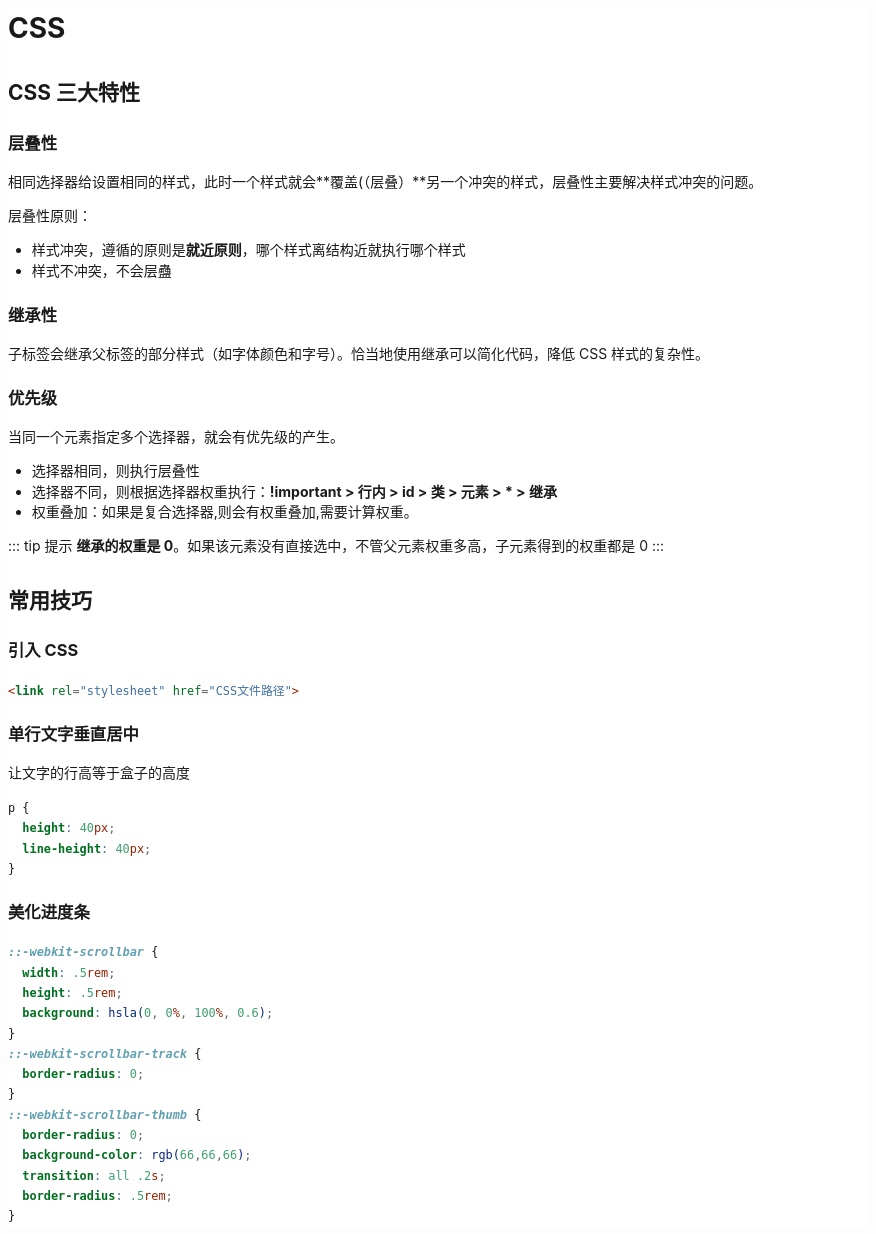 # CSS

## CSS 三大特性

### 层叠性

相同选择器给设置相同的样式，此时一个样式就会**覆盖(（层叠）**另一个冲突的样式，层叠性主要解决样式冲突的问题。

层叠性原则：

- 样式冲突，遵循的原则是**就近原则**，哪个样式离结构近就执行哪个样式
- 样式不冲突，不会层蠱

### 继承性

子标签会继承父标签的部分样式（如字体颜色和字号）。恰当地使用继承可以简化代码，降低 CSS 样式的复杂性。

### 优先级

当同一个元素指定多个选择器，就会有优先级的产生。

- 选择器相同，则执行层叠性
- 选择器不同，则根据选择器权重执行：**!important > 行内 > id > 类 > 元素 > \* > 继承**
- 权重叠加：如果是复合选择器,则会有权重叠加,需要计算权重。

::: tip 提示
**继承的权重是 0**。如果该元素没有直接选中，不管父元素权重多高，子元素得到的权重都是 0
:::

## 常用技巧

### 引入 CSS

```HTML
<link rel="stylesheet" href="CSS文件路径">
```

### 单行文字垂直居中

让文字的行高等于盒子的高度

```css
p {
  height: 40px;
  line-height: 40px;
}
```

### 美化进度条

```CSS
::-webkit-scrollbar {
  width: .5rem;
  height: .5rem;
  background: hsla(0, 0%, 100%, 0.6);
}
::-webkit-scrollbar-track {
  border-radius: 0;
}
::-webkit-scrollbar-thumb {
  border-radius: 0;
  background-color: rgb(66,66,66);
  transition: all .2s;
  border-radius: .5rem;
}
```